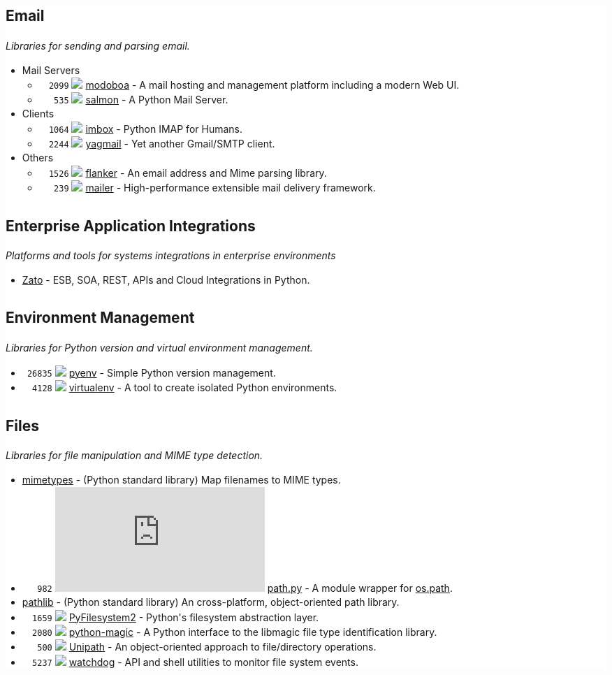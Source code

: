 ## Email

*Libraries for sending and parsing email.*

* Mail Servers
    * <code>&nbsp;&nbsp;2099</code> ![](https://img.shields.io/github/last-commit/modoboa/modoboa) [modoboa](https://github.com/modoboa/modoboa) - A mail hosting and management platform including a modern Web UI.
    * <code>&nbsp;&nbsp;&nbsp;535</code> ![](https://img.shields.io/github/last-commit/moggers87/salmon) [salmon](https://github.com/moggers87/salmon) - A Python Mail Server.
* Clients
    * <code>&nbsp;&nbsp;1064</code> ![](https://img.shields.io/github/last-commit/martinrusev/imbox) [imbox](https://github.com/martinrusev/imbox) - Python IMAP for Humans.
    * <code>&nbsp;&nbsp;2244</code> ![](https://img.shields.io/github/last-commit/kootenpv/yagmail) [yagmail](https://github.com/kootenpv/yagmail) - Yet another Gmail/SMTP client.
* Others
    * <code>&nbsp;&nbsp;1526</code> ![](https://img.shields.io/github/last-commit/mailgun/flanker) [flanker](https://github.com/mailgun/flanker) - An email address and Mime parsing library.
    * <code>&nbsp;&nbsp;&nbsp;239</code> ![](https://img.shields.io/github/last-commit/marrow/mailer) [mailer](https://github.com/marrow/mailer) - High-performance extensible mail delivery framework.

## Enterprise Application Integrations

*Platforms and tools for systems integrations in enterprise environments*

* [Zato](https://zato.io) - ESB, SOA, REST, APIs and Cloud Integrations in Python.

## Environment Management

*Libraries for Python version and virtual environment management.*

* <code>&nbsp;26835</code> ![](https://img.shields.io/github/last-commit/pyenv/pyenv) [pyenv](https://github.com/pyenv/pyenv) - Simple Python version management.
* <code>&nbsp;&nbsp;4128</code> ![](https://img.shields.io/github/last-commit/pypa/virtualenv) [virtualenv](https://github.com/pypa/virtualenv) - A tool to create isolated Python environments.

## Files

*Libraries for file manipulation and MIME type detection.*

* [mimetypes](https://docs.python.org/3/library/mimetypes.html) - (Python standard library) Map filenames to MIME types.
* <code>&nbsp;&nbsp;&nbsp;982</code> ![](https://img.shields.io/github/last-commit/jaraco/path.py) [path.py](https://github.com/jaraco/path.py) - A module wrapper for [os.path](https://docs.python.org/3/library/os.path.html).
* [pathlib](https://docs.python.org/3/library/pathlib.html) - (Python standard library) An cross-platform, object-oriented path library.
* <code>&nbsp;&nbsp;1659</code> ![](https://img.shields.io/github/last-commit/pyfilesystem/pyfilesystem2) [PyFilesystem2](https://github.com/pyfilesystem/pyfilesystem2) - Python's filesystem abstraction layer.
* <code>&nbsp;&nbsp;2080</code> ![](https://img.shields.io/github/last-commit/ahupp/python-magic) [python-magic](https://github.com/ahupp/python-magic) - A Python interface to the libmagic file type identification library.
* <code>&nbsp;&nbsp;&nbsp;500</code> ![](https://img.shields.io/github/last-commit/mikeorr/Unipath) [Unipath](https://github.com/mikeorr/Unipath) - An object-oriented approach to file/directory operations.
* <code>&nbsp;&nbsp;5237</code> ![](https://img.shields.io/github/last-commit/gorakhargosh/watchdog) [watchdog](https://github.com/gorakhargosh/watchdog) - API and shell utilities to monitor file system events.
